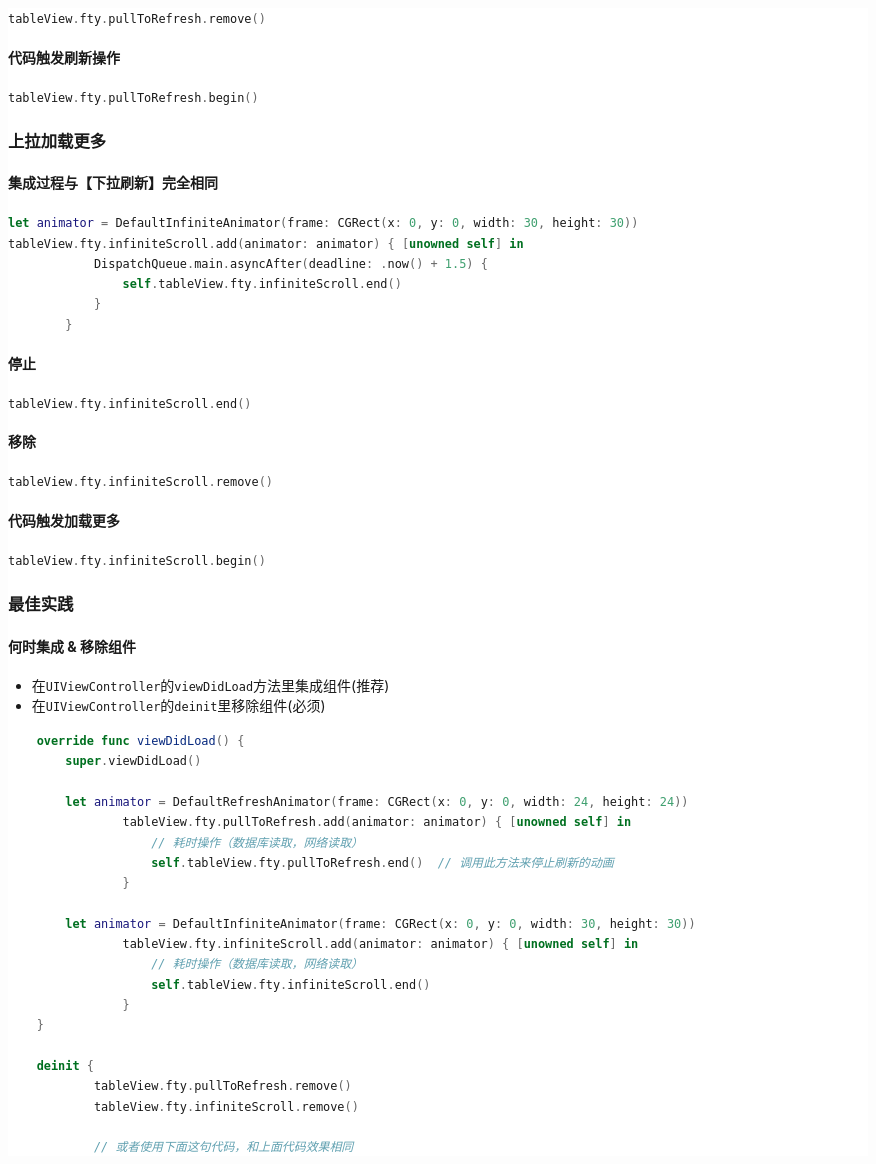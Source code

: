 ```Swift
tableView.fty.pullToRefresh.remove()
```
#### 代码触发刷新操作

```Swift
tableView.fty.pullToRefresh.begin()
```


### 上拉加载更多

#### 集成过程与【下拉刷新】完全相同

```Swift
let animator = DefaultInfiniteAnimator(frame: CGRect(x: 0, y: 0, width: 30, height: 30))
tableView.fty.infiniteScroll.add(animator: animator) { [unowned self] in
            DispatchQueue.main.asyncAfter(deadline: .now() + 1.5) {
                self.tableView.fty.infiniteScroll.end()
            }
        }

```
#### 停止

```Swift
tableView.fty.infiniteScroll.end()
```
#### 移除

```Swift
tableView.fty.infiniteScroll.remove()
```
#### 代码触发加载更多

```Swift
tableView.fty.infiniteScroll.begin()
```

### 最佳实践

#### 何时集成 & 移除组件

- 在`UIViewController`的`viewDidLoad`方法里集成组件(推荐)
- 在`UIViewController`的`deinit`里移除组件(必须)

```Swift
	override func viewDidLoad() {
        super.viewDidLoad()

        let animator = DefaultRefreshAnimator(frame: CGRect(x: 0, y: 0, width: 24, height: 24))
				tableView.fty.pullToRefresh.add(animator: animator) { [unowned self] in
					// 耗时操作（数据库读取，网络读取）
					self.tableView.fty.pullToRefresh.end()	// 调用此方法来停止刷新的动画
				}

        let animator = DefaultInfiniteAnimator(frame: CGRect(x: 0, y: 0, width: 30, height: 30))
				tableView.fty.infiniteScroll.add(animator: animator) { [unowned self] in
					// 耗时操作（数据库读取，网络读取）
					self.tableView.fty.infiniteScroll.end()
				}
    }

    deinit {
			tableView.fty.pullToRefresh.remove()
			tableView.fty.infiniteScroll.remove()

			// 或者使用下面这句代码，和上面代码效果相同
```